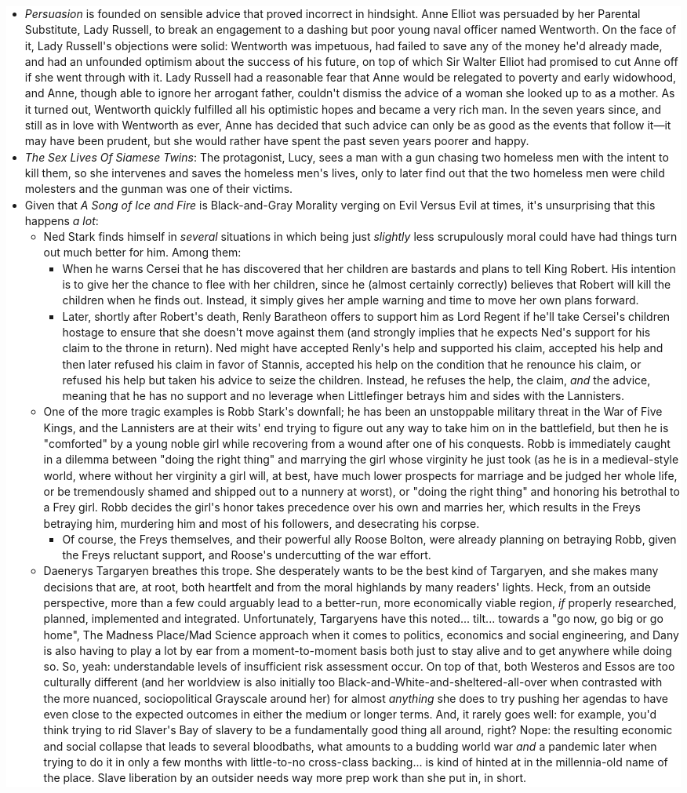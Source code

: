 -   _Persuasion_ is founded on sensible advice that proved incorrect in hindsight. Anne Elliot was persuaded by her Parental Substitute, Lady Russell, to break an engagement to a dashing but poor young naval officer named Wentworth. On the face of it, Lady Russell's objections were solid: Wentworth was impetuous, had failed to save any of the money he'd already made, and had an unfounded optimism about the success of his future, on top of which Sir Walter Elliot had promised to cut Anne off if she went through with it. Lady Russell had a reasonable fear that Anne would be relegated to poverty and early widowhood, and Anne, though able to ignore her arrogant father, couldn't dismiss the advice of a woman she looked up to as a mother. As it turned out, Wentworth quickly fulfilled all his optimistic hopes and became a very rich man. In the seven years since, and still as in love with Wentworth as ever, Anne has decided that such advice can only be as good as the events that follow it—it may have been prudent, but she would rather have spent the past seven years poorer and happy.
-   _The Sex Lives Of Siamese Twins_: The protagonist, Lucy, sees a man with a gun chasing two homeless men with the intent to kill them, so she intervenes and saves the homeless men's lives, only to later find out that the two homeless men were child molesters and the gunman was one of their victims.
-   Given that _A Song of Ice and Fire_ is Black-and-Gray Morality verging on Evil Versus Evil at times, it's unsurprising that this happens _a lot_:
    -   Ned Stark finds himself in _several_ situations in which being just _slightly_ less scrupulously moral could have had things turn out much better for him. Among them:
        -   When he warns Cersei that he has discovered that her children are bastards and plans to tell King Robert. His intention is to give her the chance to flee with her children, since he (almost certainly correctly) believes that Robert will kill the children when he finds out. Instead, it simply gives her ample warning and time to move her own plans forward.
        -   Later, shortly after Robert's death, Renly Baratheon offers to support him as Lord Regent if he'll take Cersei's children hostage to ensure that she doesn't move against them (and strongly implies that he expects Ned's support for his claim to the throne in return). Ned might have accepted Renly's help and supported his claim, accepted his help and then later refused his claim in favor of Stannis, accepted his help on the condition that he renounce his claim, or refused his help but taken his advice to seize the children. Instead, he refuses the help, the claim, _and_ the advice, meaning that he has no support and no leverage when Littlefinger betrays him and sides with the Lannisters.
    -   One of the more tragic examples is Robb Stark's downfall; he has been an unstoppable military threat in the War of Five Kings, and the Lannisters are at their wits' end trying to figure out any way to take him on in the battlefield, but then he is "comforted" by a young noble girl while recovering from a wound after one of his conquests. Robb is immediately caught in a dilemma between "doing the right thing" and marrying the girl whose virginity he just took (as he is in a medieval-style world, where without her virginity a girl will, at best, have much lower prospects for marriage and be judged her whole life, or be tremendously shamed and shipped out to a nunnery at worst), or "doing the right thing" and honoring his betrothal to a Frey girl. Robb decides the girl's honor takes precedence over his own and marries her, which results in the Freys betraying him, murdering him and most of his followers, and desecrating his corpse.
        -   Of course, the Freys themselves, and their powerful ally Roose Bolton, were already planning on betraying Robb, given the Freys reluctant support, and Roose's undercutting of the war effort.
    -   Daenerys Targaryen breathes this trope. She desperately wants to be the best kind of Targaryen, and she makes many decisions that are, at root, both heartfelt and from the moral highlands by many readers' lights. Heck, from an outside perspective, more than a few could arguably lead to a better-run, more economically viable region, _if_ properly researched, planned, implemented and integrated. Unfortunately, Targaryens have this noted... tilt... towards a "go now, go big or go home", The Madness Place/Mad Science approach when it comes to politics, economics and social engineering, and Dany is also having to play a lot by ear from a moment-to-moment basis both just to stay alive and to get anywhere while doing so. So, yeah: understandable levels of insufficient risk assessment occur. On top of that, both Westeros and Essos are too culturally different (and her worldview is also initially too Black-and-White\-and-sheltered-all-over when contrasted with the more nuanced, sociopolitical Grayscale around her) for almost _anything_ she does to try pushing her agendas to have even close to the expected outcomes in either the medium or longer terms. And, it rarely goes well: for example, you'd think trying to rid Slaver's Bay of slavery to be a fundamentally good thing all around, right? Nope: the resulting economic and social collapse that leads to several bloodbaths, what amounts to a budding world war _and_ a pandemic later when trying to do it in only a few months with little-to-no cross-class backing... is kind of hinted at in the millennia-old name of the place. Slave liberation by an outsider needs way more prep work than she put in, in short.
